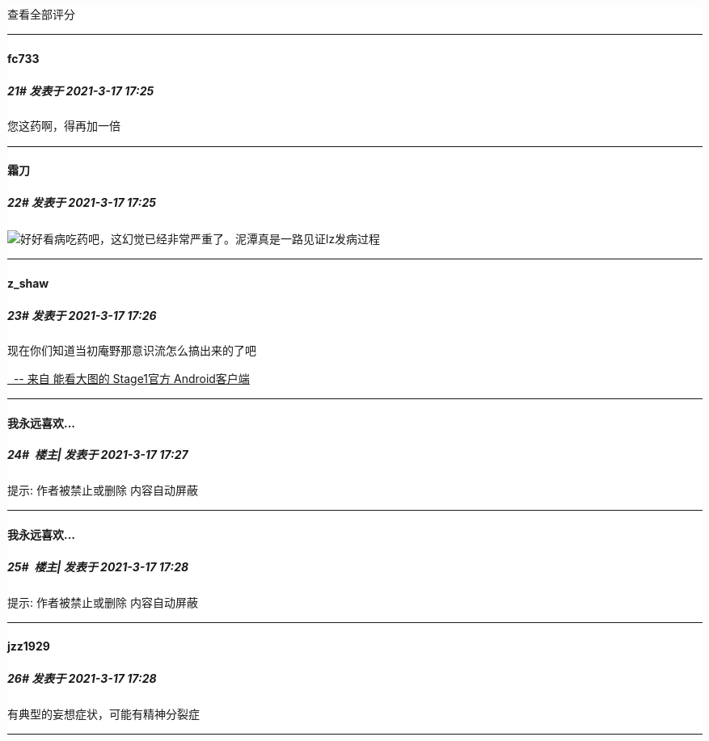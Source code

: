 
查看全部评分


*****

####  fc733  
##### 21#       发表于 2021-3-17 17:25


您这药啊，得再加一倍


*****

####  霜刀  
##### 22#       发表于 2021-3-17 17:25


<img src="https://static.saraba1st.com/image/smiley/face2017/067.png" referrerpolicy="no-referrer">好好看病吃药吧，这幻觉已经非常严重了。泥潭真是一路见证lz发病过程


*****

####  z_shaw  
##### 23#       发表于 2021-3-17 17:26


现在你们知道当初庵野那意识流怎么搞出来的了吧

[  -- 来自 能看大图的 Stage1官方 Android客户端](https://www.coolapk.com/apk/140634)


*****

####  我永远喜欢...  
##### 24#         楼主| 发表于 2021-3-17 17:27

提示: 作者被禁止或删除 内容自动屏蔽


*****

####  我永远喜欢...  
##### 25#         楼主| 发表于 2021-3-17 17:28

提示: 作者被禁止或删除 内容自动屏蔽


*****

####  jzz1929  
##### 26#       发表于 2021-3-17 17:28


有典型的妄想症状，可能有精神分裂症


*****
